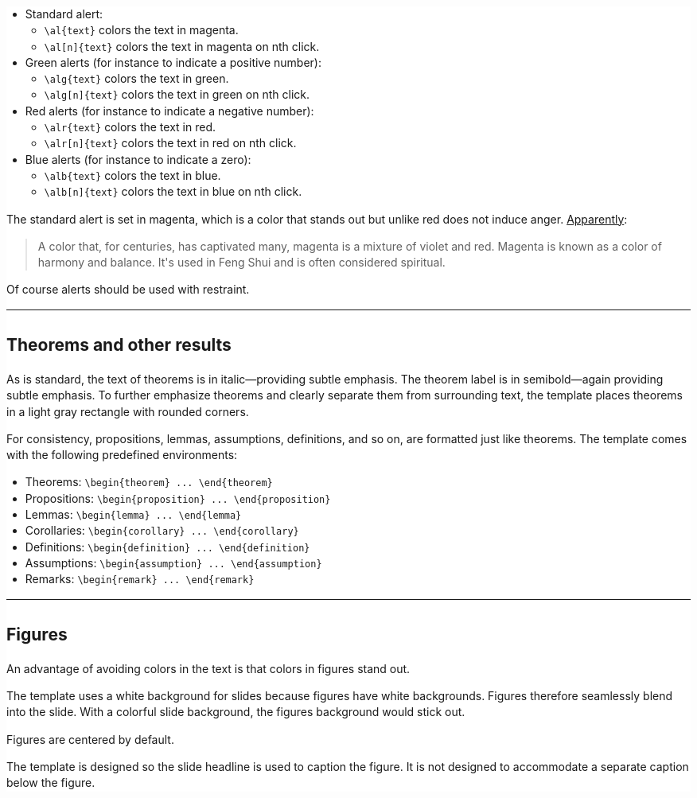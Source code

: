 + Standard alert:
    + `\al{text}` colors the text in magenta.
    + `\al[n]{text}` colors the text in magenta on nth click.
+ Green alerts (for instance to indicate a positive number):
    + `\alg{text}` colors the text in green.
    + `\alg[n]{text}` colors the text in green on nth click.
+ Red alerts (for instance to indicate a negative number):
    + `\alr{text}` colors the text in red.
    + `\alr[n]{text}` colors the text in red on nth click.
+ Blue alerts (for instance to indicate a zero):
    + `\alb{text}` colors the text in blue.
    + `\alb[n]{text}` colors the text in blue on nth click.

The standard alert is set in magenta, which is a color that stands out but unlike red does not induce anger. [Apparently](https://www.canva.com/colors/color-meanings/magenta/):

> A color that, for centuries, has captivated many, magenta is a mixture of violet and red. Magenta is known as a color of harmony and balance. It's used in Feng Shui and is often considered spiritual.

Of course alerts should be used with restraint.

---

## Theorems and other results

As is standard, the text of theorems is in italic—providing subtle emphasis. The theorem label is in semibold—again providing subtle emphasis. To further emphasize theorems and clearly separate them from surrounding text, the template places theorems in a light gray rectangle with rounded corners.

For consistency, propositions, lemmas, assumptions, definitions, and so on, are formatted just like theorems. The template comes with the following predefined environments:

+ Theorems: `\begin{theorem} ... \end{theorem}`
+ Propositions: `\begin{proposition} ... \end{proposition}`
+ Lemmas: `\begin{lemma} ... \end{lemma}`
+ Corollaries: `\begin{corollary} ... \end{corollary}`
+ Definitions: `\begin{definition} ... \end{definition}`
+ Assumptions: `\begin{assumption} ... \end{assumption}`
+ Remarks: `\begin{remark} ... \end{remark}`

---

## Figures

An advantage of avoiding colors in the text is that colors in figures stand out. 

The template uses a white background for slides because figures have white backgrounds. Figures therefore seamlessly blend into the slide. With a colorful slide background, the figures background would stick out.

Figures are centered by default. 

The template is designed so the slide headline is used to caption the figure. It is not designed to accommodate a separate caption below the figure.


[^1]: The `MnSymbol` package is incompatible with the `amssymb` package. So it is not possible to load `amssymb` with the template. Neither should it be required since `MnSymbol` provides a vast collection of symbols.
[^2]: The template customizes formatting for three levels of itemized and numbered lists. More deeply nested lists should be avoided as they are a sign that the presentation's organization is too messy.